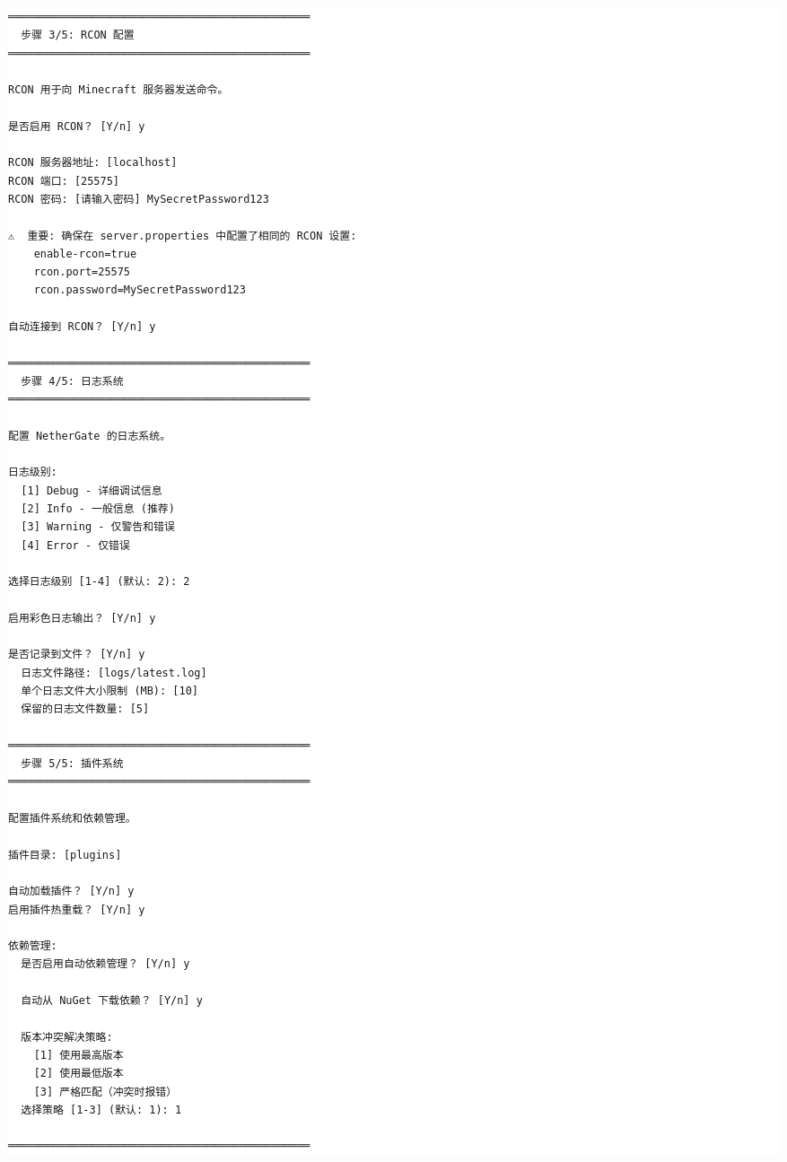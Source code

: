 ```
═══════════════════════════════════════════════
  步骤 3/5: RCON 配置
═══════════════════════════════════════════════

RCON 用于向 Minecraft 服务器发送命令。

是否启用 RCON？ [Y/n] y

RCON 服务器地址: [localhost] 
RCON 端口: [25575] 
RCON 密码: [请输入密码] MySecretPassword123

⚠️  重要: 确保在 server.properties 中配置了相同的 RCON 设置:
    enable-rcon=true
    rcon.port=25575
    rcon.password=MySecretPassword123

自动连接到 RCON？ [Y/n] y

═══════════════════════════════════════════════
  步骤 4/5: 日志系统
═══════════════════════════════════════════════

配置 NetherGate 的日志系统。

日志级别:
  [1] Debug - 详细调试信息
  [2] Info - 一般信息 (推荐)
  [3] Warning - 仅警告和错误
  [4] Error - 仅错误

选择日志级别 [1-4] (默认: 2): 2

启用彩色日志输出？ [Y/n] y

是否记录到文件？ [Y/n] y
  日志文件路径: [logs/latest.log] 
  单个日志文件大小限制 (MB): [10] 
  保留的日志文件数量: [5] 

═══════════════════════════════════════════════
  步骤 5/5: 插件系统
═══════════════════════════════════════════════

配置插件系统和依赖管理。

插件目录: [plugins] 

自动加载插件？ [Y/n] y
启用插件热重载？ [Y/n] y

依赖管理:
  是否启用自动依赖管理？ [Y/n] y
  
  自动从 NuGet 下载依赖？ [Y/n] y
  
  版本冲突解决策略:
    [1] 使用最高版本
    [2] 使用最低版本
    [3] 严格匹配（冲突时报错）
  选择策略 [1-3] (默认: 1): 1

═══════════════════════════════════════════════
```